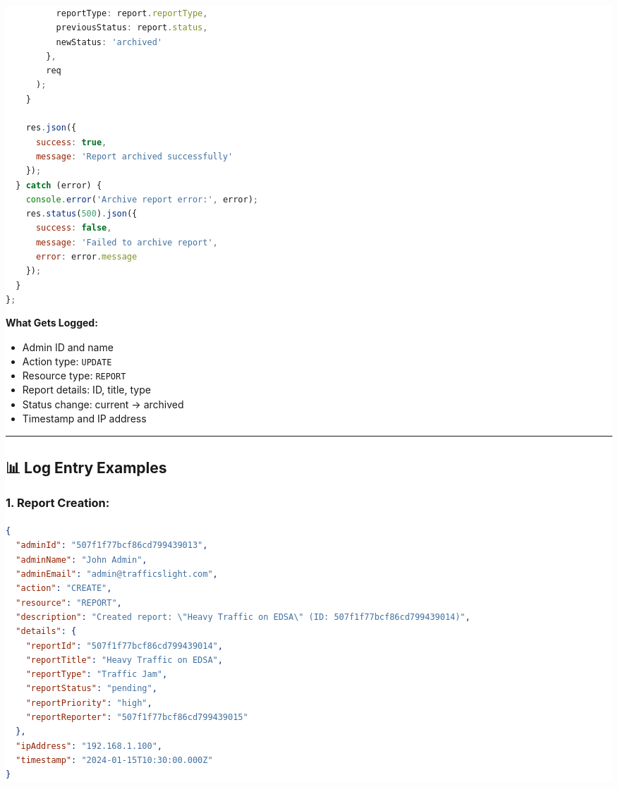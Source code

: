 ```javascript
          reportType: report.reportType,
          previousStatus: report.status,
          newStatus: 'archived'
        },
        req
      );
    }

    res.json({
      success: true,
      message: 'Report archived successfully'
    });
  } catch (error) {
    console.error('Archive report error:', error);
    res.status(500).json({
      success: false,
      message: 'Failed to archive report',
      error: error.message
    });
  }
};
```

**What Gets Logged:**
- Admin ID and name
- Action type: `UPDATE`
- Resource type: `REPORT`
- Report details: ID, title, type
- Status change: current → archived
- Timestamp and IP address

---

## 📊 **Log Entry Examples**

### **1. Report Creation:**
```json
{
  "adminId": "507f1f77bcf86cd799439013",
  "adminName": "John Admin",
  "adminEmail": "admin@trafficslight.com",
  "action": "CREATE",
  "resource": "REPORT",
  "description": "Created report: \"Heavy Traffic on EDSA\" (ID: 507f1f77bcf86cd799439014)",
  "details": {
    "reportId": "507f1f77bcf86cd799439014",
    "reportTitle": "Heavy Traffic on EDSA",
    "reportType": "Traffic Jam",
    "reportStatus": "pending",
    "reportPriority": "high",
    "reportReporter": "507f1f77bcf86cd799439015"
  },
  "ipAddress": "192.168.1.100",
  "timestamp": "2024-01-15T10:30:00.000Z"
}
```
